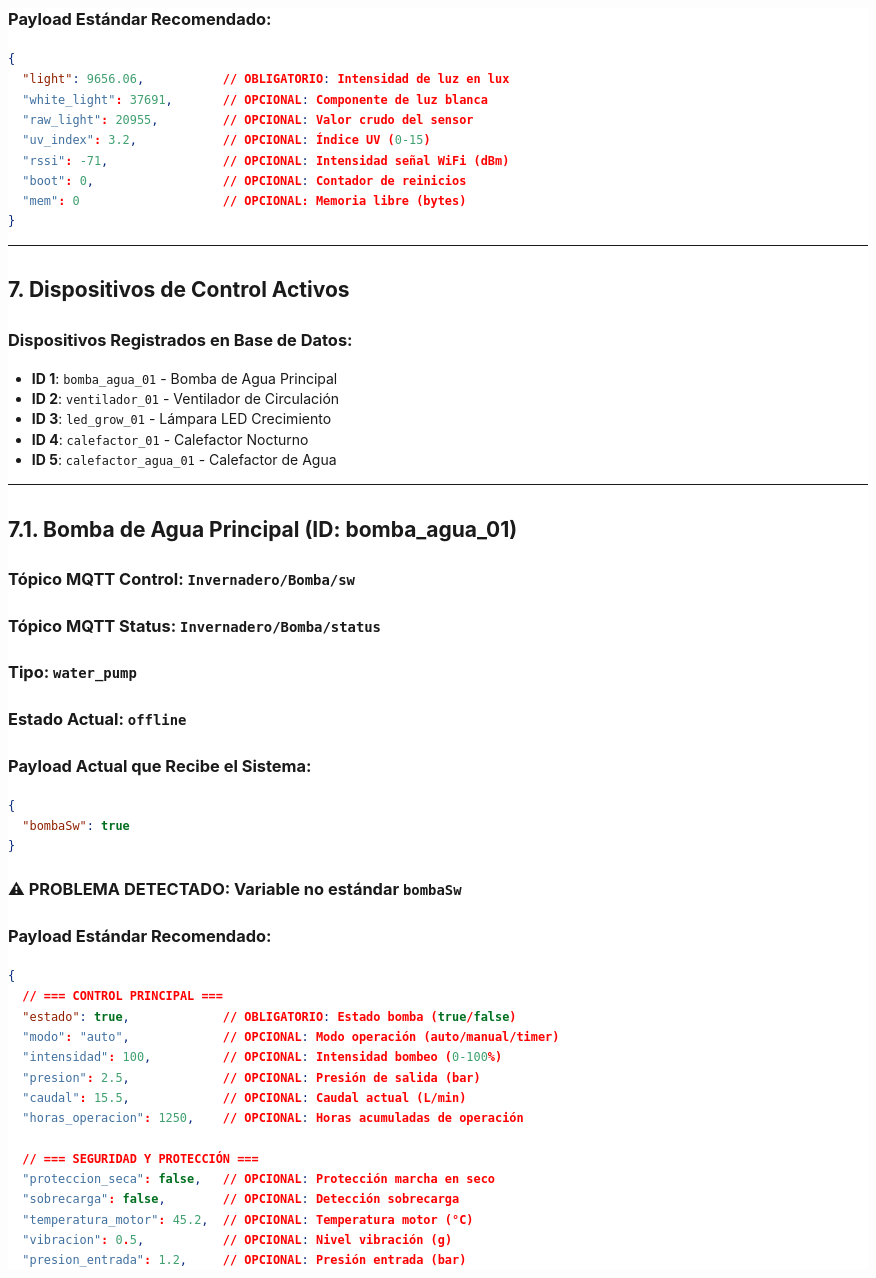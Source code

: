 ### **Payload Estándar Recomendado**:
```json
{
  "light": 9656.06,           // OBLIGATORIO: Intensidad de luz en lux
  "white_light": 37691,       // OPCIONAL: Componente de luz blanca
  "raw_light": 20955,         // OPCIONAL: Valor crudo del sensor
  "uv_index": 3.2,            // OPCIONAL: Índice UV (0-15)
  "rssi": -71,                // OPCIONAL: Intensidad señal WiFi (dBm)
  "boot": 0,                  // OPCIONAL: Contador de reinicios
  "mem": 0                    // OPCIONAL: Memoria libre (bytes)
}
```

---

## 7. **Dispositivos de Control Activos**

### **Dispositivos Registrados en Base de Datos**:
- **ID 1**: `bomba_agua_01` - Bomba de Agua Principal
- **ID 2**: `ventilador_01` - Ventilador de Circulación  
- **ID 3**: `led_grow_01` - Lámpara LED Crecimiento
- **ID 4**: `calefactor_01` - Calefactor Nocturno
- **ID 5**: `calefactor_agua_01` - Calefactor de Agua

---

## 7.1. **Bomba de Agua Principal** (ID: bomba_agua_01)

### **Tópico MQTT Control**: `Invernadero/Bomba/sw`
### **Tópico MQTT Status**: `Invernadero/Bomba/status`
### **Tipo**: `water_pump`
### **Estado Actual**: `offline`

### **Payload Actual que Recibe el Sistema**:
```json
{
  "bombaSw": true
}
```

### **⚠️ PROBLEMA DETECTADO**: Variable no estándar `bombaSw`

### **Payload Estándar Recomendado**:
```json
{
  // === CONTROL PRINCIPAL ===
  "estado": true,             // OBLIGATORIO: Estado bomba (true/false)
  "modo": "auto",             // OPCIONAL: Modo operación (auto/manual/timer)
  "intensidad": 100,          // OPCIONAL: Intensidad bombeo (0-100%)
  "presion": 2.5,             // OPCIONAL: Presión de salida (bar)
  "caudal": 15.5,             // OPCIONAL: Caudal actual (L/min)
  "horas_operacion": 1250,    // OPCIONAL: Horas acumuladas de operación
  
  // === SEGURIDAD Y PROTECCIÓN ===
  "proteccion_seca": false,   // OPCIONAL: Protección marcha en seco
  "sobrecarga": false,        // OPCIONAL: Detección sobrecarga
  "temperatura_motor": 45.2,  // OPCIONAL: Temperatura motor (°C)
  "vibracion": 0.5,           // OPCIONAL: Nivel vibración (g)
  "presion_entrada": 1.2,     // OPCIONAL: Presión entrada (bar)
```